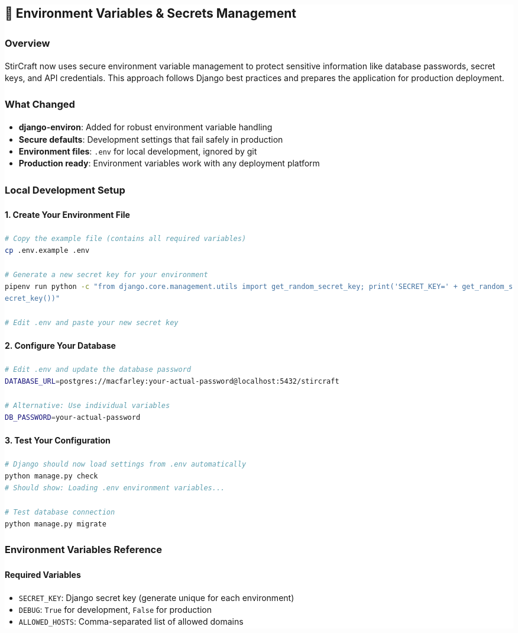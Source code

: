 
## 🔐 Environment Variables & Secrets Management

### Overview
StirCraft now uses secure environment variable management to protect sensitive information like database passwords, secret keys, and API credentials. This approach follows Django best practices and prepares the application for production deployment.

### What Changed
- **django-environ**: Added for robust environment variable handling
- **Secure defaults**: Development settings that fail safely in production
- **Environment files**: `.env` for local development, ignored by git
- **Production ready**: Environment variables work with any deployment platform

### Local Development Setup

#### 1. Create Your Environment File
```bash
# Copy the example file (contains all required variables)
cp .env.example .env

# Generate a new secret key for your environment
pipenv run python -c "from django.core.management.utils import get_random_secret_key; print('SECRET_KEY=' + get_random_secret_key())"

# Edit .env and paste your new secret key
```

#### 2. Configure Your Database
```bash
# Edit .env and update the database password
DATABASE_URL=postgres://macfarley:your-actual-password@localhost:5432/stircraft

# Alternative: Use individual variables
DB_PASSWORD=your-actual-password
```

#### 3. Test Your Configuration
```bash
# Django should now load settings from .env automatically
python manage.py check
# Should show: Loading .env environment variables...

# Test database connection
python manage.py migrate
```

### Environment Variables Reference

#### Required Variables
- `SECRET_KEY`: Django secret key (generate unique for each environment)
- `DEBUG`: `True` for development, `False` for production
- `ALLOWED_HOSTS`: Comma-separated list of allowed domains
